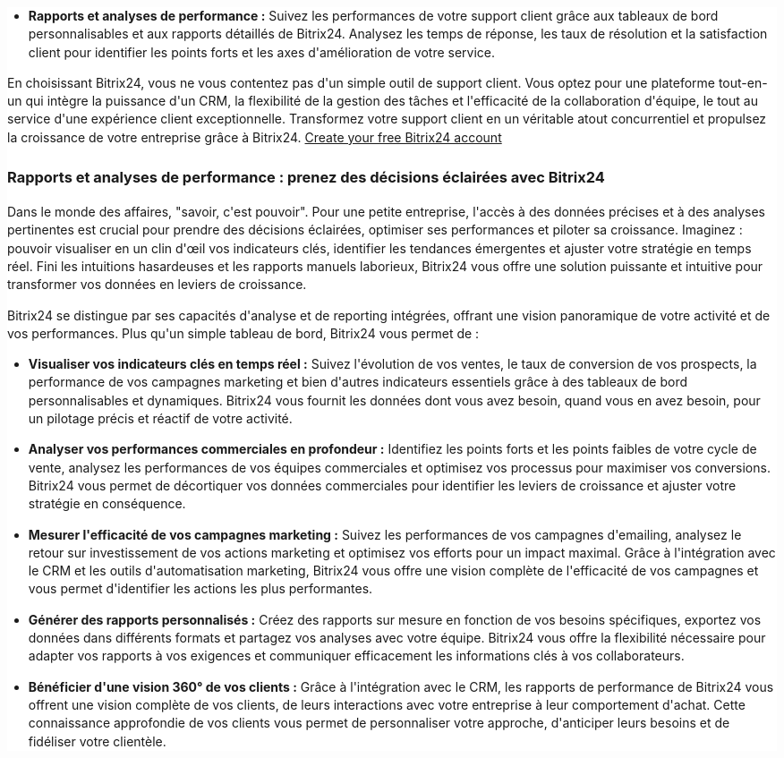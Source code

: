 * **Rapports et analyses de performance :**  Suivez les performances de votre support client grâce aux tableaux de bord personnalisables et aux rapports détaillés de Bitrix24.  Analysez les temps de réponse, les taux de résolution et la satisfaction client pour identifier les points forts et les axes d'amélioration de votre service.


En choisissant Bitrix24, vous ne vous contentez pas d'un simple outil de support client.  Vous optez pour une plateforme tout-en-un qui intègre la puissance d'un CRM, la flexibilité de la gestion des tâches et l'efficacité de la collaboration d'équipe, le tout au service d'une expérience client exceptionnelle.  Transformez votre support client en un véritable atout concurrentiel et propulsez la croissance de votre entreprise grâce à Bitrix24. <a href="https://www.bitrix24.com/create.php?p=25482205&p1=1.%D0%9B%D1%83%D1%87%D1%88%D0%B0%D1%8FCRM%D0%B4%D0%BB%D1%8F%D0%BC%D0%B0%D0%BB%D0%BE%D0%B3%D0%BE%D0%B1%D0%B8%D0%B7%D0%BD%D0%B5%D1%81%D0%B02025%3A%D0%9F%D0%BE%D0%BB%D0%BD%D1%8B%D0%B9%D0%B3%D0%B8%D0%B4%D0%BF%D0%BE%D0%B2%D1%8B%D0%B1%D0%BE%D1%80%D1%83" rel="noindex nofollow">Create your free Bitrix24 account</a>

### Rapports et analyses de performance : prenez des décisions éclairées avec Bitrix24

Dans le monde des affaires,  "savoir, c'est pouvoir".  Pour une petite entreprise,  l'accès à des données précises et à des analyses pertinentes est crucial pour prendre des décisions éclairées, optimiser ses performances et piloter sa croissance.  Imaginez :  pouvoir visualiser en un clin d'œil vos indicateurs clés, identifier les tendances émergentes et ajuster votre stratégie en temps réel.  Fini les intuitions hasardeuses et les rapports manuels laborieux, Bitrix24 vous offre une solution puissante et intuitive pour transformer vos données en leviers de croissance.

Bitrix24 se distingue par ses capacités d'analyse et de reporting intégrées,  offrant une vision panoramique de votre activité et de vos performances.  Plus qu'un simple tableau de bord, Bitrix24 vous permet de :

* **Visualiser vos indicateurs clés en temps réel :**  Suivez l'évolution de vos ventes,  le taux de conversion de vos prospects,  la performance de vos campagnes marketing et bien d'autres indicateurs essentiels grâce à des tableaux de bord personnalisables et dynamiques.  Bitrix24 vous fournit les données dont vous avez besoin, quand vous en avez besoin, pour un pilotage précis et réactif de votre activité.

* **Analyser vos performances commerciales en profondeur :**  Identifiez les points forts et les points faibles de votre cycle de vente,  analysez les performances de vos équipes commerciales et optimisez vos processus pour maximiser vos conversions.  Bitrix24 vous permet de décortiquer vos données commerciales pour identifier les leviers de croissance et ajuster votre stratégie en conséquence.

* **Mesurer l'efficacité de vos campagnes marketing :**  Suivez les performances de vos campagnes d'emailing,  analysez le retour sur investissement de vos actions marketing et optimisez vos efforts pour un impact maximal.  Grâce à l'intégration avec le CRM et les outils d'automatisation marketing, Bitrix24 vous offre une vision complète de l'efficacité de vos campagnes et vous permet d'identifier les actions les plus performantes.

* **Générer des rapports personnalisés :**  Créez des rapports sur mesure en fonction de vos besoins spécifiques,  exportez vos données dans différents formats et partagez vos analyses avec votre équipe.  Bitrix24 vous offre la flexibilité nécessaire pour adapter vos rapports à vos exigences et communiquer efficacement les informations clés à vos collaborateurs.

* **Bénéficier d'une vision 360° de vos clients :**  Grâce à l'intégration avec le CRM, les rapports de performance de Bitrix24 vous offrent une vision complète de vos clients, de leurs interactions avec votre entreprise à leur comportement d'achat.  Cette connaissance approfondie de vos clients vous permet de personnaliser votre approche, d'anticiper leurs besoins et de fidéliser votre clientèle.
